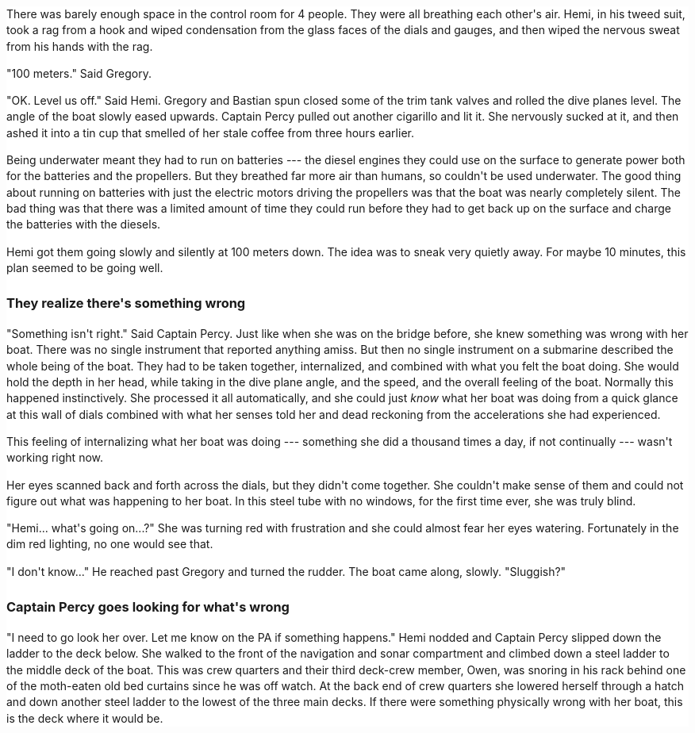 There was barely enough space in the control room for 4 people. They were all breathing each other's air. Hemi, in his tweed suit, took a rag from a hook and wiped condensation from the glass faces of the dials and gauges, and then wiped the nervous sweat from his hands with the rag. 

"100 meters." Said Gregory.

"OK. Level us off." Said Hemi. Gregory and Bastian spun closed some of the trim tank valves and rolled the dive planes level. The angle of the boat slowly eased upwards. Captain Percy pulled out another cigarillo and lit it. She nervously sucked at it, and then ashed it into a tin cup that smelled of her stale coffee from three hours earlier.

Being underwater meant they had to run on batteries --- the diesel engines they could use on the surface to generate power both for the batteries and the propellers. But they breathed far more air than humans, so couldn't be used underwater. The good thing about running on batteries with just the electric motors driving the propellers was that the boat was nearly completely silent. The bad thing was that there was a limited amount of time they could run before they had to get back up on the surface and charge the batteries with the diesels.

Hemi got them going slowly and silently at 100 meters down. The idea was to sneak very quietly away. For maybe 10 minutes, this plan seemed to be going well.


### They realize there's something wrong

"Something isn't right." Said Captain Percy. Just like when she was on the bridge before, she knew something was wrong with her boat. There was no single instrument that reported anything amiss. But then no single instrument on a submarine described the whole being of the boat. They had to be taken together, internalized, and combined with what you felt the boat doing. She would hold the depth in her head, while taking in the dive plane angle, and the speed, and the overall feeling of the boat. Normally this happened instinctively. She processed it all automatically, and she could just _know_ what her boat was doing from a quick glance at this wall of dials combined with what her senses told her and dead reckoning from the accelerations she had experienced.

This feeling of internalizing what her boat was doing --- something she did a thousand times a day, if not continually --- wasn't working right now. 

Her eyes scanned back and forth across the dials, but they didn't come together. She couldn't make sense of them and could not figure out what was happening to her boat. In this steel tube with no windows, for the first time ever, she was truly blind.

"Hemi... what's going on...?" She was turning red with frustration and she could almost fear her eyes watering. Fortunately in the dim red lighting, no one would see that.

"I don't know..." He reached past Gregory and turned the rudder. The boat came along, slowly. "Sluggish?"


### Captain Percy goes looking for what's wrong

"I need to go look her over. Let me know on the PA if something happens." Hemi nodded and Captain Percy slipped down the ladder to the deck below. She walked to the front of the navigation and sonar compartment and climbed down a steel ladder to the middle deck of the boat. This was crew quarters and their third deck-crew member, Owen, was snoring in his rack behind one of the moth-eaten old bed curtains since he was off watch. At the back end of crew quarters she lowered herself through a hatch and down another steel ladder to the lowest of the three main decks. If there were something physically wrong with her boat, this is the deck where it would be.
